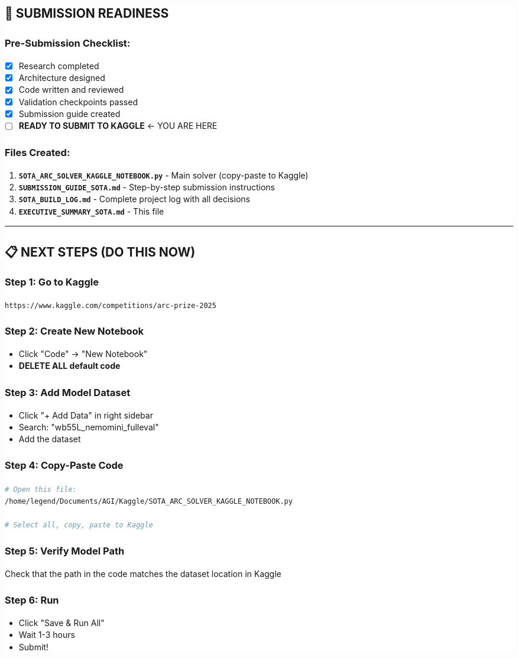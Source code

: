 
## 🚀 SUBMISSION READINESS

### Pre-Submission Checklist:
- [x] Research completed
- [x] Architecture designed
- [x] Code written and reviewed
- [x] Validation checkpoints passed
- [x] Submission guide created
- [ ] **READY TO SUBMIT TO KAGGLE** ← YOU ARE HERE

### Files Created:
1. **`SOTA_ARC_SOLVER_KAGGLE_NOTEBOOK.py`** - Main solver (copy-paste to Kaggle)
2. **`SUBMISSION_GUIDE_SOTA.md`** - Step-by-step submission instructions
3. **`SOTA_BUILD_LOG.md`** - Complete project log with all decisions
4. **`EXECUTIVE_SUMMARY_SOTA.md`** - This file

---

## 📋 NEXT STEPS (DO THIS NOW)

### Step 1: Go to Kaggle
```
https://www.kaggle.com/competitions/arc-prize-2025
```

### Step 2: Create New Notebook
- Click "Code" → "New Notebook"
- **DELETE ALL default code**

### Step 3: Add Model Dataset
- Click "+ Add Data" in right sidebar
- Search: "wb55L_nemomini_fulleval"
- Add the dataset

### Step 4: Copy-Paste Code
```bash
# Open this file:
/home/legend/Documents/AGI/Kaggle/SOTA_ARC_SOLVER_KAGGLE_NOTEBOOK.py

# Select all, copy, paste to Kaggle
```

### Step 5: Verify Model Path
Check that the path in the code matches the dataset location in Kaggle

### Step 6: Run
- Click "Save & Run All"
- Wait 1-3 hours
- Submit!
